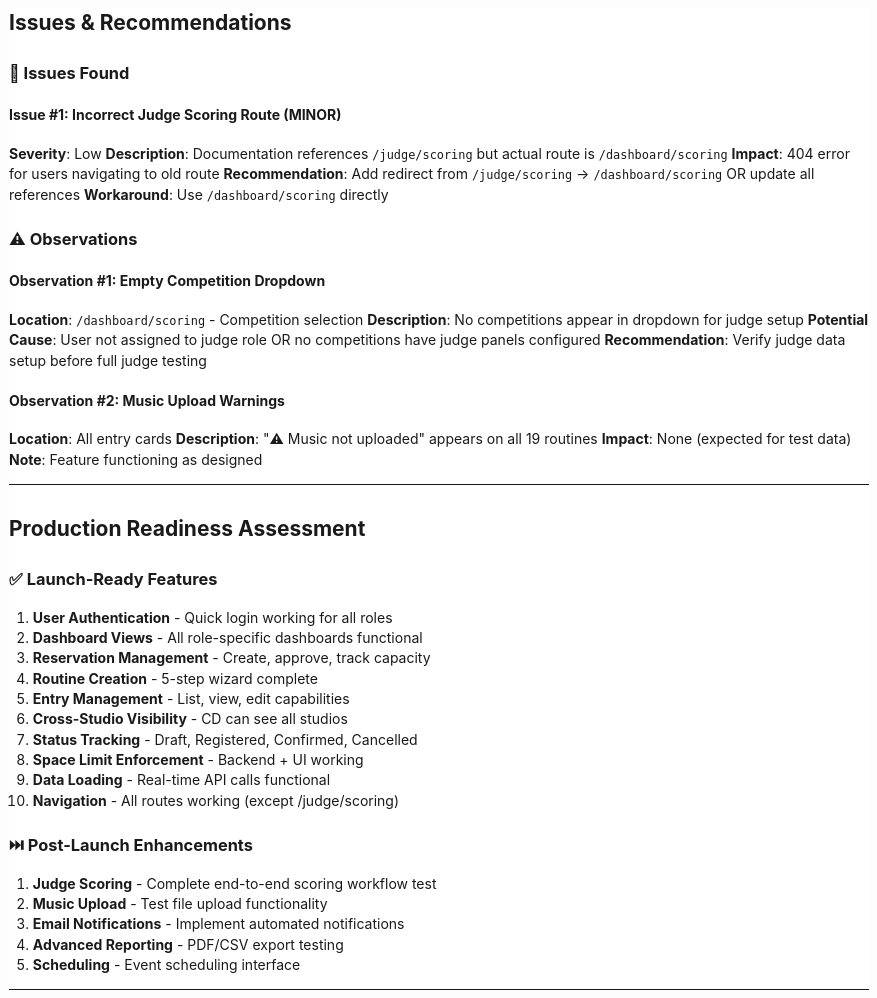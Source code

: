 
## Issues & Recommendations

### 🔴 Issues Found

#### Issue #1: Incorrect Judge Scoring Route (MINOR)
**Severity**: Low
**Description**: Documentation references `/judge/scoring` but actual route is `/dashboard/scoring`
**Impact**: 404 error for users navigating to old route
**Recommendation**: Add redirect from `/judge/scoring` → `/dashboard/scoring` OR update all references
**Workaround**: Use `/dashboard/scoring` directly

### ⚠️ Observations

#### Observation #1: Empty Competition Dropdown
**Location**: `/dashboard/scoring` - Competition selection
**Description**: No competitions appear in dropdown for judge setup
**Potential Cause**: User not assigned to judge role OR no competitions have judge panels configured
**Recommendation**: Verify judge data setup before full judge testing

#### Observation #2: Music Upload Warnings
**Location**: All entry cards
**Description**: "⚠️ Music not uploaded" appears on all 19 routines
**Impact**: None (expected for test data)
**Note**: Feature functioning as designed

---

## Production Readiness Assessment

### ✅ Launch-Ready Features
1. **User Authentication** - Quick login working for all roles
2. **Dashboard Views** - All role-specific dashboards functional
3. **Reservation Management** - Create, approve, track capacity
4. **Routine Creation** - 5-step wizard complete
5. **Entry Management** - List, view, edit capabilities
6. **Cross-Studio Visibility** - CD can see all studios
7. **Status Tracking** - Draft, Registered, Confirmed, Cancelled
8. **Space Limit Enforcement** - Backend + UI working
9. **Data Loading** - Real-time API calls functional
10. **Navigation** - All routes working (except /judge/scoring)

### ⏭️ Post-Launch Enhancements
1. **Judge Scoring** - Complete end-to-end scoring workflow test
2. **Music Upload** - Test file upload functionality
3. **Email Notifications** - Implement automated notifications
4. **Advanced Reporting** - PDF/CSV export testing
5. **Scheduling** - Event scheduling interface

---